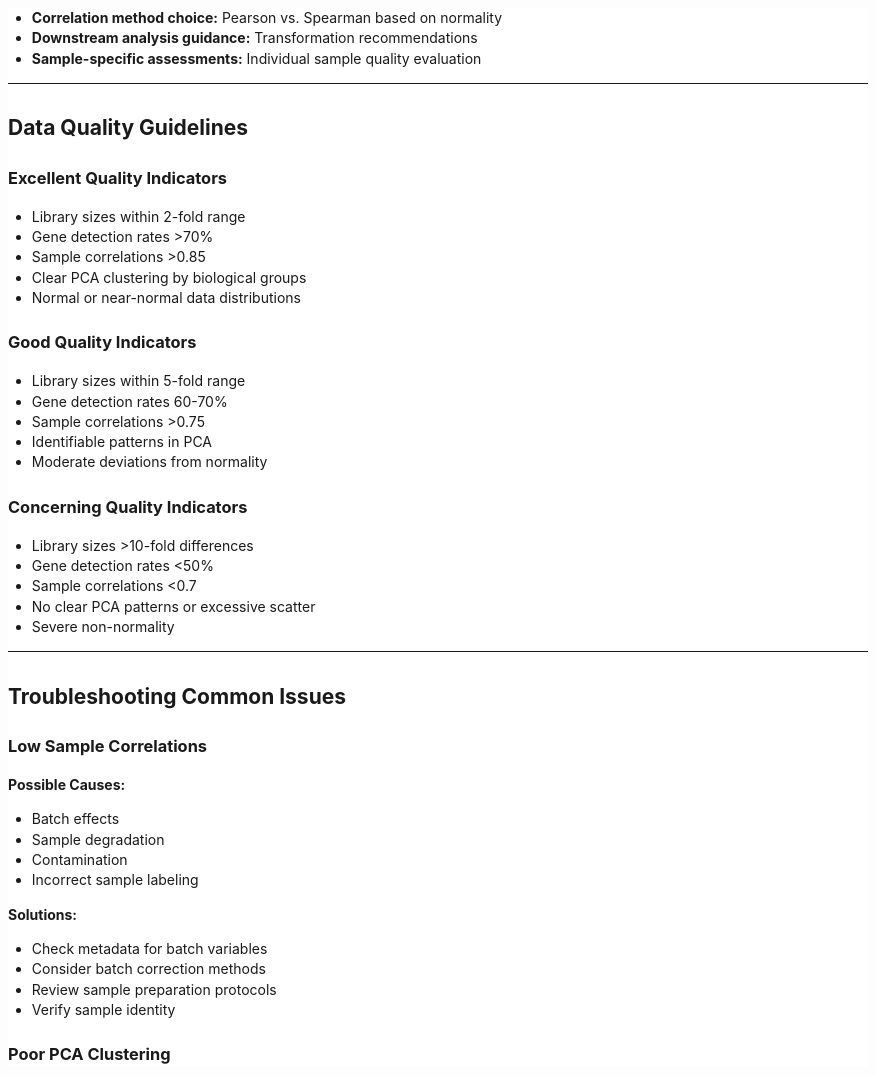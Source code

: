 - **Correlation method choice:** Pearson vs. Spearman based on normality
- **Downstream analysis guidance:** Transformation recommendations
- **Sample-specific assessments:** Individual sample quality evaluation

---

## Data Quality Guidelines

### Excellent Quality Indicators

- Library sizes within 2-fold range
- Gene detection rates >70%
- Sample correlations >0.85
- Clear PCA clustering by biological groups
- Normal or near-normal data distributions

### Good Quality Indicators  

- Library sizes within 5-fold range
- Gene detection rates 60-70%
- Sample correlations >0.75
- Identifiable patterns in PCA
- Moderate deviations from normality

### Concerning Quality Indicators

- Library sizes >10-fold differences
- Gene detection rates <50%
- Sample correlations <0.7
- No clear PCA patterns or excessive scatter
- Severe non-normality

---

## Troubleshooting Common Issues

### Low Sample Correlations

**Possible Causes:**

- Batch effects
- Sample degradation
- Contamination
- Incorrect sample labeling

**Solutions:**

- Check metadata for batch variables
- Consider batch correction methods
- Review sample preparation protocols
- Verify sample identity

### Poor PCA Clustering

